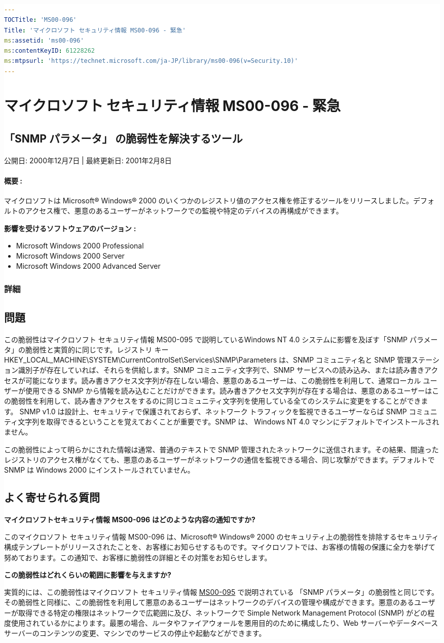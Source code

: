 ```yaml
---
TOCTitle: 'MS00-096'
Title: 'マイクロソフト セキュリティ情報 MS00-096 - 緊急'
ms:assetid: 'ms00-096'
ms:contentKeyID: 61228262
ms:mtpsurl: 'https://technet.microsoft.com/ja-JP/library/ms00-096(v=Security.10)'
---
```


マイクロソフト セキュリティ情報 MS00-096 - 緊急
===============================================

「SNMP パラメータ」 の脆弱性を解決するツール
--------------------------------------------

公開日: 2000年12月7日 | 最終更新日: 2001年2月8日

#### 概要 :

マイクロソフトは Microsoft® Windows® 2000 のいくつかのレジストリ値のアクセス権を修正するツールをリリースしました。デフォルトのアクセス権で、悪意のあるユーザーがネットワークでの監視や特定のデバイスの再構成ができます。

**影響を受けるソフトウェアのバージョン** **:**

-   Microsoft Windows 2000 Professional
-   Microsoft Windows 2000 Server
-   Microsoft Windows 2000 Advanced Server

### 詳細

問題
----

この脆弱性はマイクロソフト セキュリティ情報 MS00-095 で説明しているWindows NT 4.0 システムに影響を及ぼす「SNMP パラメータ」の脆弱性と実質的に同じです。レジストリ キー HKEY\_LOCAL\_MACHINE\\SYSTEM\\CurrentControlSet\\Services\\SNMP\\Parameters は、SNMP コミュニティ名と SNMP 管理ステーション識別子が存在していれば、それらを供給します。SNMP コミュニティ文字列で、SNMP サービスへの読み込み、または読み書きアクセスが可能になります。読み書きアクセス文字列が存在しない場合、悪意のあるユーザーは、この脆弱性を利用して、通常ローカル ユーザーが使用できる SNMP から情報を読み込むことだけができます。読み書きアクセス文字列が存在する場合は、悪意のあるユーザーはこの脆弱性を利用して、読み書きアクセスをするのに同じコミュニティ文字列を使用している全てのシステムに変更をすることができます。 SNMP v1.0 は設計上、セキュリティで保護されておらず、ネットワーク トラフィックを監視できるユーザーならば SNMP コミュニティ文字列を取得できるということを覚えておくことが重要です。SNMP は、 Windows NT 4.0 マシンにデフォルトでインストールされません。

この脆弱性によって明らかにされた情報は通常、普通のテキストで SNMP 管理されたネットワークに送信されます。その結果、間違ったレジストリのアクセス権がなくても、悪意のあるユーザーがネットワークの通信を監視できる場合、同じ攻撃ができます。デフォルトで SNMP は Windows 2000 にインストールされていません。

よく寄せられる質問
------------------

**マイクロソフトセキュリティ情報** **MS00-096** **はどのような内容の通知ですか?**

このマイクロソフト セキュリティ情報 MS00-096 は、Microsoft® Windows® 2000 のセキュリティ上の脆弱性を排除するセキュリティ 構成テンプレートがリリースされたことを、お客様にお知らせするものです。マイクロソフトでは、お客様の情報の保護に全力を挙げて努めております。この通知で、お客様に脆弱性の詳細とその対策をお知らせします。

**この脆弱性はどれくらいの範囲に影響を与えますか?**

実質的には、この脆弱性はマイクロソフト セキュリティ情報 [MS00-095](http://technet.microsoft.com/security/bulletin/ms00-095) で説明されている 「SNMP パラメータ」の脆弱性と同じです。その脆弱性と同様に、この脆弱性を利用して悪意のあるユーザーはネットワークのデバイスの管理や構成ができます。悪意のあるユーザーが取得できる特定の権限はネットワークで広範囲に及び、ネットワークで Simple Network Management Protocol (SNMP) がどの程度使用されているかによります。最悪の場合、ルータやファイアウォールを悪用目的のために構成したり、Web サーバーやデータベース サーバーのコンテンツの変更、マシンでのサービスの停止や起動などができます。
